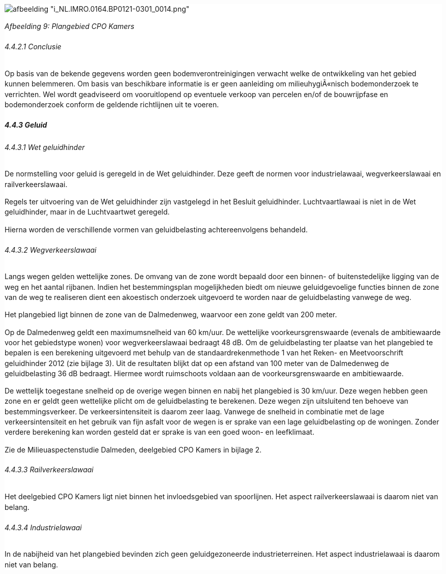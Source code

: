 ![afbeelding "i_NL.IMRO.0164.BP0121-0301_0014.png"](i_NL.IMRO.0164.BP0121-0301_0014.png)

*Afbeelding 9: Plangebied CPO Kamers*

###### 4\.4\.2\.1 Conclusie

Op basis van de bekende gegevens worden geen bodemverontreinigingen verwacht welke de ontwikkeling van het gebied kunnen belemmeren. Om basis van beschikbare informatie is er geen aanleiding om milieuhygiÃ«nisch bodemonderzoek te verrichten. Wel wordt geadviseerd om vooruitlopend op eventuele verkoop van percelen en/of de bouwrijpfase en bodemonderzoek conform de geldende richtlijnen uit te voeren.

##### 4\.4\.3 Geluid

###### 4\.4\.3\.1 Wet geluidhinder

De normstelling voor geluid is geregeld in de Wet geluidhinder. Deze geeft de normen voor industrielawaai, wegverkeerslawaai en railverkeerslawaai.

Regels ter uitvoering van de Wet geluidhinder zijn vastgelegd in het Besluit geluidhinder. Luchtvaartlawaai is niet in de Wet geluidhinder, maar in de Luchtvaartwet geregeld.

Hierna worden de verschillende vormen van geluidbelasting achtereenvolgens behandeld.

###### 4\.4\.3\.2 Wegverkeerslawaai

Langs wegen gelden wettelijke zones. De omvang van de zone wordt bepaald door een binnen\- of buitenstedelijke ligging van de weg en het aantal rijbanen. Indien het bestemmingsplan mogelijkheden biedt om nieuwe geluidgevoelige functies binnen de zone van de weg te realiseren dient een akoestisch onderzoek uitgevoerd te worden naar de geluidbelasting vanwege de weg.

Het plangebied ligt binnen de zone van de Dalmedenweg, waarvoor een zone geldt van 200 meter.

Op de Dalmedenweg geldt een maximumsnelheid van 60 km/uur. De wettelijke voorkeursgrenswaarde (evenals de ambitiewaarde voor het gebiedstype wonen) voor wegverkeerslawaai bedraagt 48 dB. Om de geluidbelasting ter plaatse van het plangebied te bepalen is een berekening uitgevoerd met behulp van de standaardrekenmethode 1 van het Reken\- en Meetvoorschrift geluidhinder 2012 (zie bijlage 3). Uit de resultaten blijkt dat op een afstand van 100 meter van de Dalmedenweg de geluidbelasting 36 dB bedraagt. Hiermee wordt ruimschoots voldaan aan de voorkeursgrenswaarde en ambitiewaarde.

De wettelijk toegestane snelheid op de overige wegen binnen en nabij het plangebied is 30 km/uur. Deze wegen hebben geen zone en er geldt geen wettelijke plicht om de geluidbelasting te berekenen. Deze wegen zijn uitsluitend ten behoeve van bestemmingsverkeer. De verkeersintensiteit is daarom zeer laag. Vanwege de snelheid in combinatie met de lage verkeersintensiteit en het gebruik van fijn asfalt voor de wegen is er sprake van een lage geluidbelasting op de woningen. Zonder verdere berekening kan worden gesteld dat er sprake is van een goed woon\- en leefklimaat.

Zie de Milieuaspectenstudie Dalmeden, deelgebied CPO Kamers in bijlage 2.

###### 4\.4\.3\.3 Railverkeerslawaai

Het deelgebied CPO Kamers ligt niet binnen het invloedsgebied van spoorlijnen. Het aspect railverkeerslawaai is daarom niet van belang.

###### 4\.4\.3\.4 Industrielawaai

In de nabijheid van het plangebied bevinden zich geen geluidgezoneerde industrieterreinen. Het aspect industrielawaai is daarom niet van belang.
